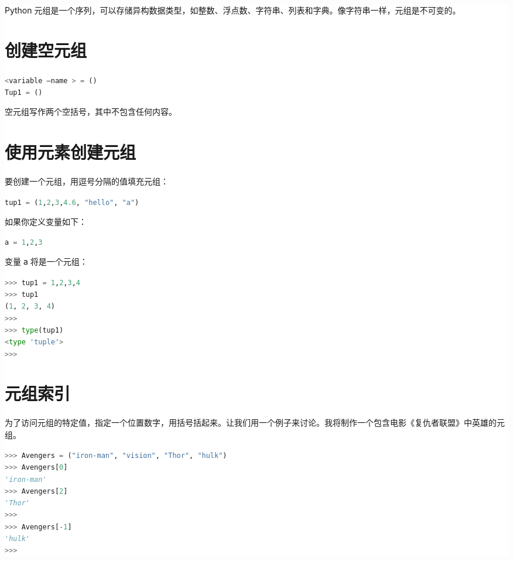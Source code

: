 Python 元组是一个序列，可以存储异构数据类型，如整数、浮点数、字符串、列表和字典。像字符串一样，元组是不可变的。

# 创建空元组

```py
<variable –name > = ()
Tup1 = ()

```

空元组写作两个空括号，其中不包含任何内容。

# 使用元素创建元组

要创建一个元组，用逗号分隔的值填充元组：

```py
tup1 = (1,2,3,4.6, "hello", "a")

```

如果你定义变量如下：

```py
a = 1,2,3

```

变量 a 将是一个元组：

```py
>>> tup1 = 1,2,3,4
>>> tup1
(1, 2, 3, 4)
>>> 
>>> type(tup1)
<type 'tuple'>
>>>

```

# 元组索引

为了访问元组的特定值，指定一个位置数字，用括号括起来。让我们用一个例子来讨论。我将制作一个包含电影《复仇者联盟》中英雄的元组。

```py
>>> Avengers = ("iron-man", "vision", "Thor", "hulk")
>>> Avengers[0]
'iron-man'
>>> Avengers[2]
'Thor'
>>> 
>>> Avengers[-1]
'hulk'
>>> 

```
